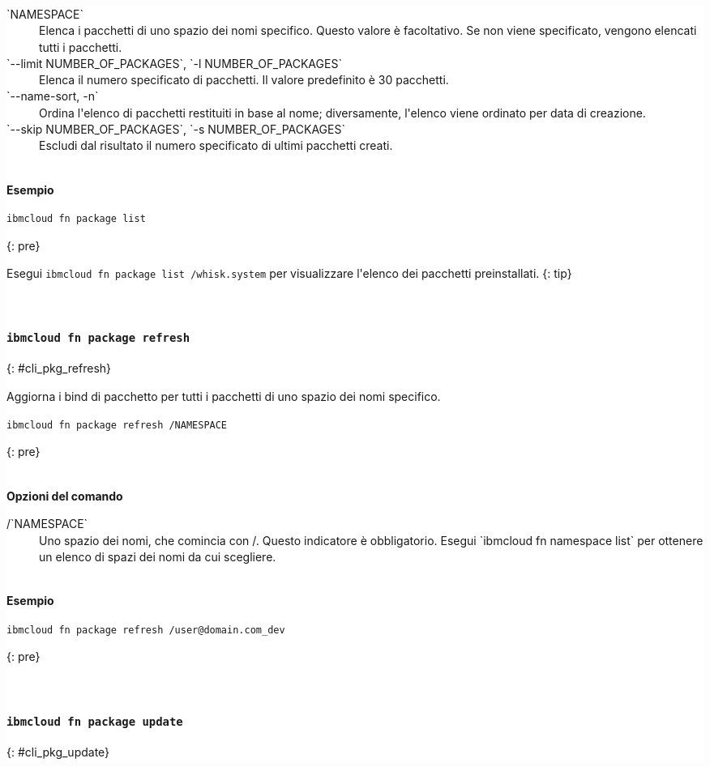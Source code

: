    <dl>
   <dt>`NAMESPACE`</dt>
   <dd>Elenca i pacchetti di uno spazio dei nomi specifico. Questo valore è facoltativo. Se non viene specificato, vengono elencati tutti i pacchetti.</dd>

   <dt>`--limit NUMBER_OF_PACKAGES`, `-l NUMBER_OF_PACKAGES`</dt>
   <dd>Elenca il numero specificato di pacchetti. Il valore predefinito è 30 pacchetti.</dd>

   <dt>`--name-sort, -n`</dt>
   <dd>Ordina l'elenco di pacchetti restituiti in base al nome; diversamente, l'elenco viene ordinato per data di creazione.</dd>

   <dt>`--skip NUMBER_OF_PACKAGES`, `-s NUMBER_OF_PACKAGES`</dt>
   <dd>Escludi dal risultato il numero specificato di ultimi pacchetti creati.</dd>

   </dl>

<br />**Esempio**

  ```
  ibmcloud fn package list
  ```
  {: pre}

  Esegui `ibmcloud fn package list /whisk.system` per visualizzare l'elenco dei pacchetti preinstallati.
  {: tip}


<br />

### `ibmcloud fn package refresh`
{: #cli_pkg_refresh}

Aggiorna i bind di pacchetto per tutti i pacchetti di uno spazio dei nomi specifico.

```
ibmcloud fn package refresh /NAMESPACE
```
{: pre}

<br />**Opzioni del comando**

   <dl>

   <dt>/`NAMESPACE`</dt>
   <dd>Uno spazio dei nomi, che comincia con /. Questo indicatore è obbligatorio. Esegui `ibmcloud fn namespace list` per ottenere un elenco di spazi dei nomi da cui scegliere.</dd>
   </dl>

<br />**Esempio**

  ```
  ibmcloud fn package refresh /user@domain.com_dev
  ```
  {: pre}


<br />

### `ibmcloud fn package update`
{: #cli_pkg_update}
